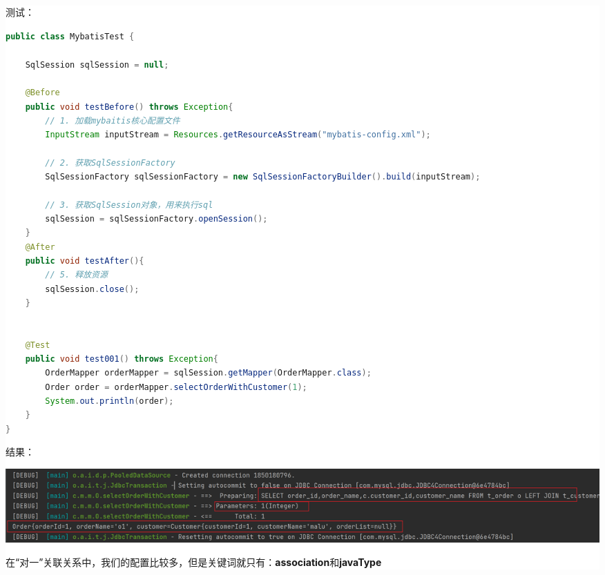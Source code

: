 


测试：

```java
public class MybatisTest {

    SqlSession sqlSession = null;

    @Before
    public void testBefore() throws Exception{
        // 1. 加载mybaitis核心配置文件
        InputStream inputStream = Resources.getResourceAsStream("mybatis-config.xml");

        // 2. 获取SqlSessionFactory
        SqlSessionFactory sqlSessionFactory = new SqlSessionFactoryBuilder().build(inputStream);

        // 3. 获取SqlSession对象，用来执行sql
        sqlSession = sqlSessionFactory.openSession();
    }
    @After
    public void testAfter(){
        // 5. 释放资源
        sqlSession.close();
    }


    @Test
    public void test001() throws Exception{
        OrderMapper orderMapper = sqlSession.getMapper(OrderMapper.class);
        Order order = orderMapper.selectOrderWithCustomer(1);
        System.out.println(order);
    }
}
```



结果：

![1704672070503](./assets/1704672070503.png)



在“对一”关联关系中，我们的配置比较多，但是关键词就只有：**association**和**javaType**






